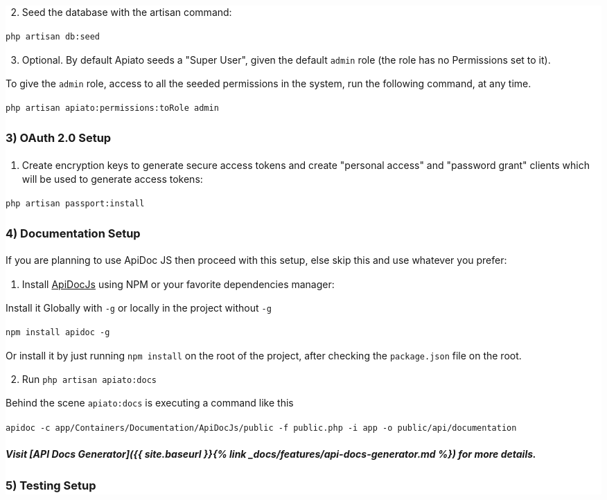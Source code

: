 2) Seed the database with the artisan command:

```shell
php artisan db:seed
```

3) Optional. By default Apiato seeds a "Super User", given the default `admin` role (the role has no Permissions set
to it).

To give the `admin` role, access to all the seeded permissions in the system, run the following command, at any time.

```
php artisan apiato:permissions:toRole admin
```

<a name="Prepare-OAuth"></a>
### 3) OAuth 2.0 Setup

1) Create encryption keys to generate secure access tokens and create "personal access" and "password grant" clients
which will be used to generate access tokens:

```shell
php artisan passport:install
```

<a name="Documentation"></a>
### 4) Documentation Setup

If you are planning to use ApiDoc JS then proceed with this setup, else skip this and use whatever you prefer:

1) Install [ApiDocJs](http://apidocjs.com/) using NPM or your favorite dependencies manager:

Install it Globally with `-g` or locally in the project without `-g`

```shell
npm install apidoc -g
```

Or install it by just running `npm install` on the root of the project, after checking the `package.json` file on the
root.

2) Run `php artisan apiato:docs`

Behind the scene `apiato:docs` is executing a command like this

```
apidoc -c app/Containers/Documentation/ApiDocJs/public -f public.php -i app -o public/api/documentation
```

##### Visit [API Docs Generator]({{ site.baseurl }}{% link _docs/features/api-docs-generator.md %}) for more details.

<a name="Testing"></a>
### 5) Testing Setup
